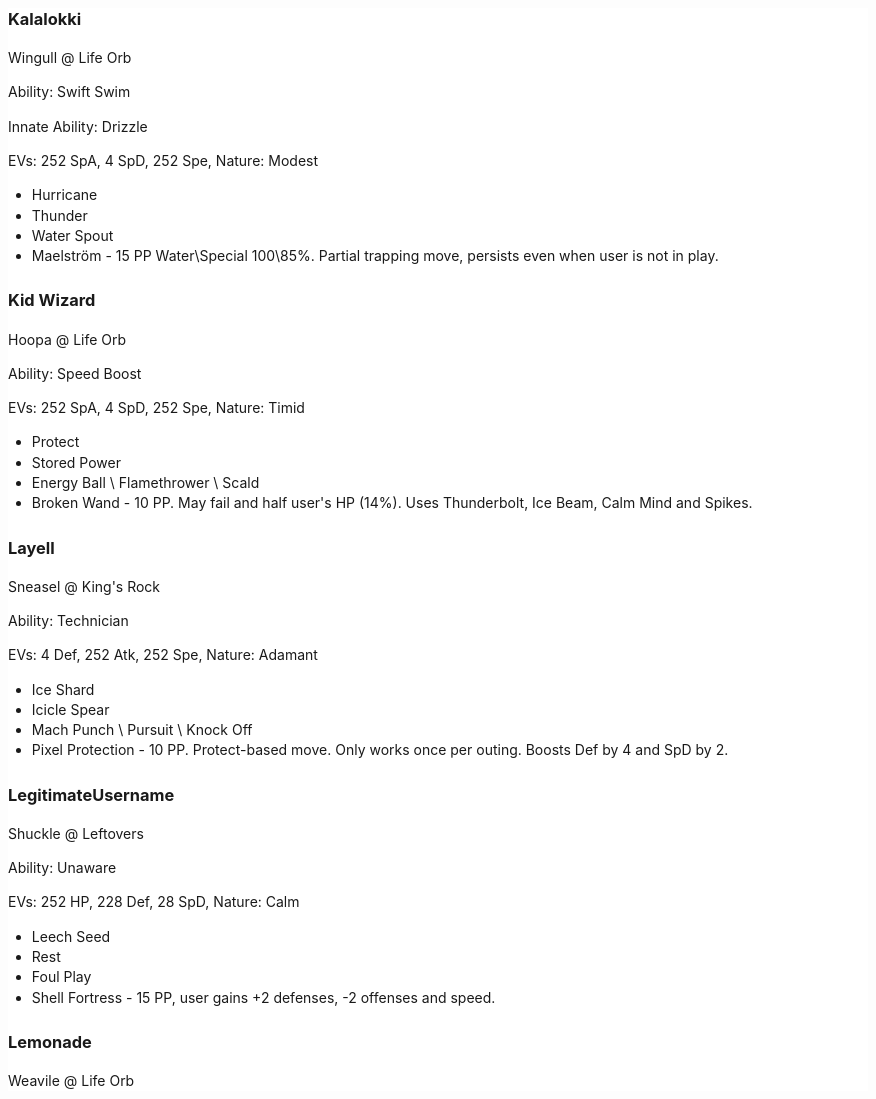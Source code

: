 ### Kalalokki
Wingull @ Life Orb

Ability: Swift Swim

Innate Ability: Drizzle

EVs: 252 SpA, 4 SpD, 252 Spe, Nature: Modest

- Hurricane
- Thunder
- Water Spout
- Maelström - 15 PP Water\Special 100\85%. Partial trapping move, persists even when user is not in play.

### Kid Wizard
Hoopa @ Life Orb

Ability: Speed Boost

EVs: 252 SpA, 4 SpD, 252 Spe, Nature: Timid

- Protect
- Stored Power
- Energy Ball \ Flamethrower \ Scald
- Broken Wand - 10 PP. May fail and half user's HP (14%). Uses Thunderbolt, Ice Beam, Calm Mind and Spikes.

### Layell
Sneasel @ King's Rock

Ability: Technician

EVs: 4 Def, 252 Atk, 252 Spe, Nature: Adamant

- Ice Shard
- Icicle Spear
- Mach Punch \ Pursuit \ Knock Off
- Pixel Protection - 10 PP. Protect-based move. Only works once per outing. Boosts Def by 4 and SpD by 2.

### LegitimateUsername
Shuckle @ Leftovers

Ability: Unaware

EVs: 252 HP, 228 Def, 28 SpD, Nature: Calm

- Leech Seed
- Rest
- Foul Play
- Shell Fortress - 15 PP, user gains +2 defenses, -2 offenses and speed.

### Lemonade
Weavile @ Life Orb
